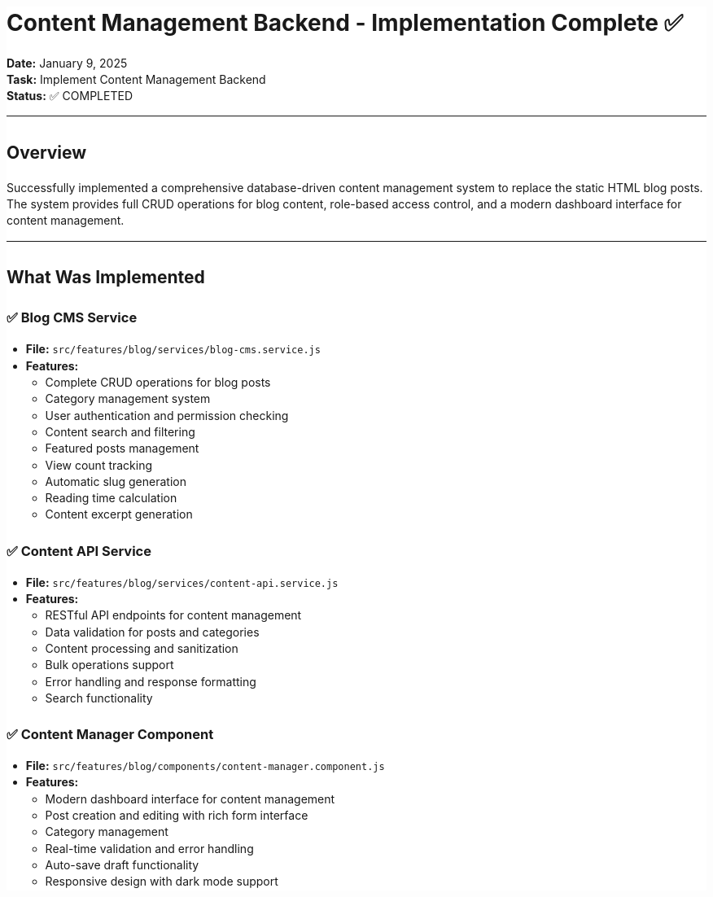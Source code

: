 # Content Management Backend - Implementation Complete ✅

**Date:** January 9, 2025  
**Task:** Implement Content Management Backend  
**Status:** ✅ COMPLETED  

---

## Overview

Successfully implemented a comprehensive database-driven content management system to replace the static HTML blog posts. The system provides full CRUD operations for blog content, role-based access control, and a modern dashboard interface for content management.

---

## What Was Implemented

### ✅ **Blog CMS Service**
- **File:** `src/features/blog/services/blog-cms.service.js`
- **Features:**
  - Complete CRUD operations for blog posts
  - Category management system
  - User authentication and permission checking
  - Content search and filtering
  - Featured posts management
  - View count tracking
  - Automatic slug generation
  - Reading time calculation
  - Content excerpt generation

### ✅ **Content API Service**
- **File:** `src/features/blog/services/content-api.service.js`
- **Features:**
  - RESTful API endpoints for content management
  - Data validation for posts and categories
  - Content processing and sanitization
  - Bulk operations support
  - Error handling and response formatting
  - Search functionality

### ✅ **Content Manager Component**
- **File:** `src/features/blog/components/content-manager.component.js`
- **Features:**
  - Modern dashboard interface for content management
  - Post creation and editing with rich form interface
  - Category management
  - Real-time validation and error handling
  - Auto-save draft functionality
  - Responsive design with dark mode support

